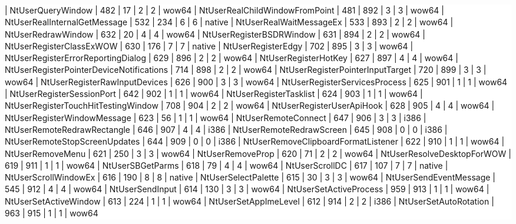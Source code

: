 | NtUserQueryWindow | 482 | 17 | 2 | 2 | wow64
| NtUserRealChildWindowFromPoint | 481 | 892 | 3 | 3 | wow64
| NtUserRealInternalGetMessage | 532 | 234 | 6 | 6 | native
| NtUserRealWaitMessageEx | 533 | 893 | 2 | 2 | wow64
| NtUserRedrawWindow | 632 | 20 | 4 | 4 | wow64
| NtUserRegisterBSDRWindow | 631 | 894 | 2 | 2 | wow64
| NtUserRegisterClassExWOW | 630 | 176 | 7 | 7 | native
| NtUserRegisterEdgy | 702 | 895 | 3 | 3 | wow64
| NtUserRegisterErrorReportingDialog | 629 | 896 | 2 | 2 | wow64
| NtUserRegisterHotKey | 627 | 897 | 4 | 4 | wow64
| NtUserRegisterPointerDeviceNotifications | 714 | 898 | 2 | 2 | wow64
| NtUserRegisterPointerInputTarget | 720 | 899 | 3 | 3 | wow64
| NtUserRegisterRawInputDevices | 626 | 900 | 3 | 3 | wow64
| NtUserRegisterServicesProcess | 625 | 901 | 1 | 1 | wow64
| NtUserRegisterSessionPort | 642 | 902 | 1 | 1 | wow64
| NtUserRegisterTasklist | 624 | 903 | 1 | 1 | wow64
| NtUserRegisterTouchHitTestingWindow | 708 | 904 | 2 | 2 | wow64
| NtUserRegisterUserApiHook | 628 | 905 | 4 | 4 | wow64
| NtUserRegisterWindowMessage | 623 | 56 | 1 | 1 | wow64
| NtUserRemoteConnect | 647 | 906 | 3 | 3 | i386
| NtUserRemoteRedrawRectangle | 646 | 907 | 4 | 4 | i386
| NtUserRemoteRedrawScreen | 645 | 908 | 0 | 0 | i386
| NtUserRemoteStopScreenUpdates | 644 | 909 | 0 | 0 | i386
| NtUserRemoveClipboardFormatListener | 622 | 910 | 1 | 1 | wow64
| NtUserRemoveMenu | 621 | 250 | 3 | 3 | wow64
| NtUserRemoveProp | 620 | 71 | 2 | 2 | wow64
| NtUserResolveDesktopForWOW | 619 | 911 | 1 | 1 | wow64
| NtUserSBGetParms | 618 | 79 | 4 | 4 | wow64
| NtUserScrollDC | 617 | 107 | 7 | 7 | native
| NtUserScrollWindowEx | 616 | 190 | 8 | 8 | native
| NtUserSelectPalette | 615 | 30 | 3 | 3 | wow64
| NtUserSendEventMessage | 545 | 912 | 4 | 4 | wow64
| NtUserSendInput | 614 | 130 | 3 | 3 | wow64
| NtUserSetActiveProcess | 959 | 913 | 1 | 1 | wow64
| NtUserSetActiveWindow | 613 | 224 | 1 | 1 | wow64
| NtUserSetAppImeLevel | 612 | 914 | 2 | 2 | i386
| NtUserSetAutoRotation | 963 | 915 | 1 | 1 | wow64